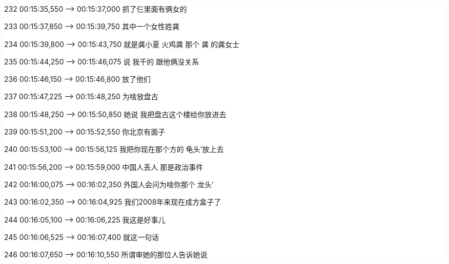 232
00:15:35,550 –&gt; 00:15:37,000
抓了仨里面有俩女的
 
233
00:15:37,850 –&gt; 00:15:39,750
其中一个女性姓龚
 
234
00:15:39,800 –&gt; 00:15:43,750
就是龚小夏 火鸡龚 那个 龚 的龚女士
 
235
00:15:44,250 –&gt; 00:15:46,075
说 我干的 跟他俩没关系
 
236
00:15:46,150 –&gt; 00:15:46,800
放了他们
 
237
00:15:47,225 –&gt; 00:15:48,250
为啥放盘古
 
238
00:15:48,250 –&gt; 00:15:50,850
她说 我把盘古这个楼给你放进去
 
239
00:15:51,200 –&gt; 00:15:52,550
你北京有面子
 
240
00:15:53,100 –&gt; 00:15:56,125
我把你现在那个方的 龟头’放上去
 
241
00:15:56,200 –&gt; 00:15:59,000
中国人丢人 那是政治事件
 
242
00:16:00,075 –&gt; 00:16:02,350
外国人会问为啥你那个 龙头’
 
243
00:16:02,350 –&gt; 00:16:04,925
我们2008年来现在成方盒子了
 
244
00:16:05,100 –&gt; 00:16:06,225
我这是好事儿
 
245
00:16:06,525 –&gt; 00:16:07,400
就这一句话
 
246
00:16:07,650 –&gt; 00:16:10,550
所谓审她的那位人告诉她说
 